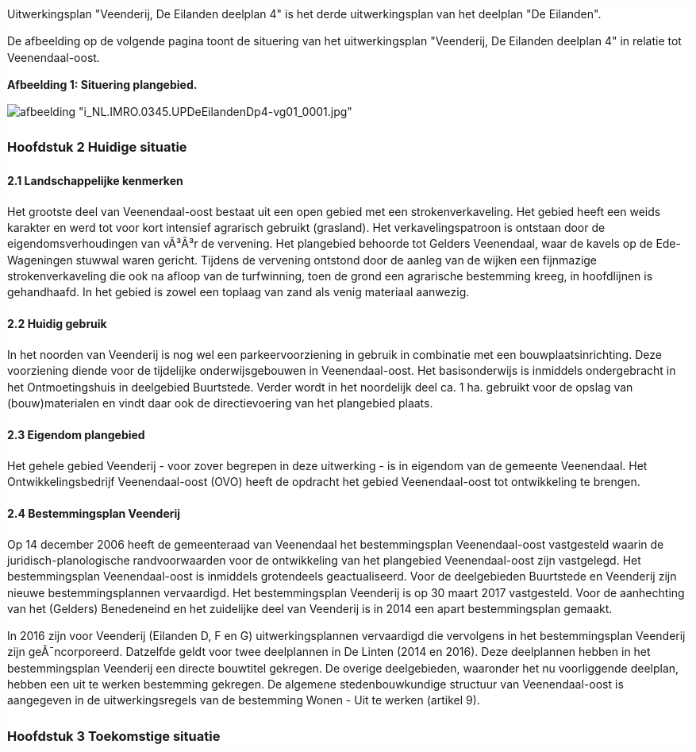 Uitwerkingsplan "Veenderij, De Eilanden deelplan 4" is het derde uitwerkingsplan van het deelplan "De Eilanden".

De afbeelding op de volgende pagina toont de situering van het uitwerkingsplan "Veenderij, De Eilanden deelplan 4" in relatie tot Veenendaal\-oost.

**Afbeelding 1: Situering plangebied.**

![afbeelding "i_NL.IMRO.0345.UPDeEilandenDp4-vg01_0001.jpg"](i_NL.IMRO.0345.UPDeEilandenDp4-vg01_0001.jpg)

### Hoofdstuk 2 Huidige situatie

#### 2\.1 Landschappelijke kenmerken

Het grootste deel van Veenendaal\-oost bestaat uit een open gebied met een strokenverkaveling. Het gebied heeft een weids karakter en werd tot voor kort intensief agrarisch gebruikt (grasland). Het verkavelingspatroon is ontstaan door de eigendomsverhoudingen van vÃ³Ã³r de vervening. Het plangebied behoorde tot Gelders Veenendaal, waar de kavels op de Ede\-Wageningen stuwwal waren gericht. Tijdens de vervening ontstond door de aanleg van de wijken een fijnmazige strokenverkaveling die ook na afloop van de turfwinning, toen de grond een agrarische bestemming kreeg, in hoofdlijnen is gehandhaafd. In het gebied is zowel een toplaag van zand als venig materiaal aanwezig.

#### 2\.2 Huidig gebruik

In het noorden van Veenderij is nog wel een parkeervoorziening in gebruik in combinatie met een bouwplaatsinrichting. Deze voorziening diende voor de tijdelijke onderwijsgebouwen in Veenendaal\-oost. Het basisonderwijs is inmiddels ondergebracht in het Ontmoetingshuis in deelgebied Buurtstede. Verder wordt in het noordelijk deel ca. 1 ha. gebruikt voor de opslag van (bouw)materialen en vindt daar ook de directievoering van het plangebied plaats.

#### 2\.3 Eigendom plangebied

Het gehele gebied Veenderij \- voor zover begrepen in deze uitwerking \- is in eigendom van de gemeente Veenendaal. Het Ontwikkelingsbedrijf Veenendaal\-oost (OVO) heeft de opdracht het gebied Veenendaal\-oost tot ontwikkeling te brengen.

#### 2\.4 Bestemmingsplan Veenderij

Op 14 december 2006 heeft de gemeenteraad van Veenendaal het bestemmingsplan Veenendaal\-oost vastgesteld waarin de juridisch\-planologische randvoorwaarden voor de ontwikkeling van het plangebied Veenendaal\-oost zijn vastgelegd. Het bestemmingsplan Veenendaal\-oost is inmiddels grotendeels geactualiseerd. Voor de deelgebieden Buurtstede en Veenderij zijn nieuwe bestemmingsplannen vervaardigd. Het bestemmingsplan Veenderij is op 30 maart 2017 vastgesteld. Voor de aanhechting van het (Gelders) Benedeneind en het zuidelijke deel van Veenderij is in 2014 een apart bestemmingsplan gemaakt.

In 2016 zijn voor Veenderij (Eilanden D, F en G) uitwerkingsplannen vervaardigd die vervolgens in het bestemmingsplan Veenderij zijn geÃ¯ncorporeerd. Datzelfde geldt voor twee deelplannen in De Linten (2014 en 2016\). Deze deelplannen hebben in het bestemmingsplan Veenderij een directe bouwtitel gekregen. De overige deelgebieden, waaronder het nu voorliggende deelplan, hebben een uit te werken bestemming gekregen. De algemene stedenbouwkundige structuur van Veenendaal\-oost is aangegeven in de uitwerkingsregels van de bestemming Wonen \- Uit te werken (artikel 9\).

### Hoofdstuk 3 Toekomstige situatie
